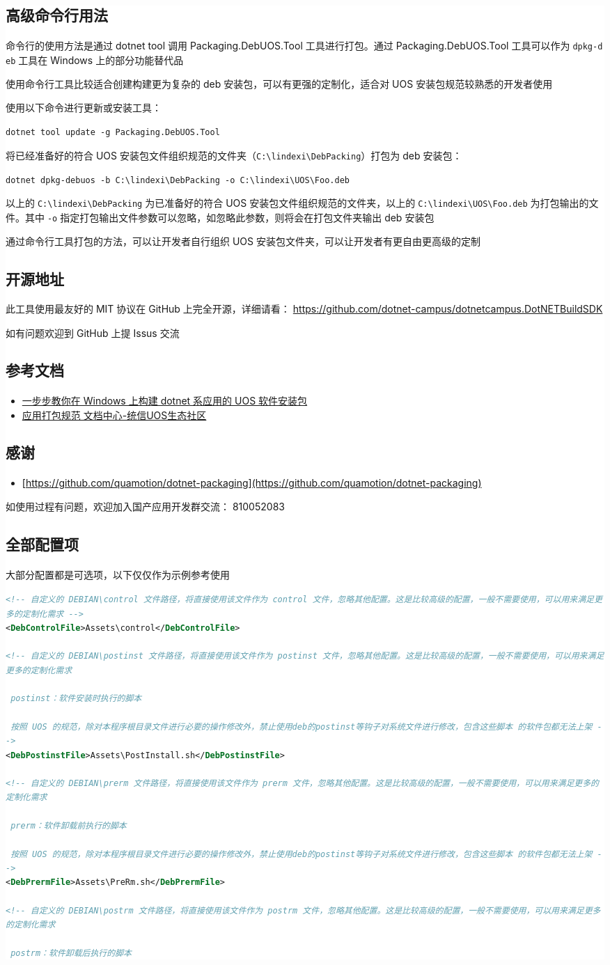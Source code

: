 ## 高级命令行用法

命令行的使用方法是通过 dotnet tool 调用 Packaging.DebUOS.Tool 工具进行打包。通过 Packaging.DebUOS.Tool 工具可以作为 `dpkg-deb` 工具在 Windows 上的部分功能替代品

使用命令行工具比较适合创建构建更为复杂的 deb 安装包，可以有更强的定制化，适合对 UOS 安装包规范较熟悉的开发者使用

使用以下命令进行更新或安装工具：

```
dotnet tool update -g Packaging.DebUOS.Tool
```

将已经准备好的符合 UOS 安装包文件组织规范的文件夹（`C:\lindexi\DebPacking`）打包为 deb 安装包：

```
dotnet dpkg-debuos -b C:\lindexi\DebPacking -o C:\lindexi\UOS\Foo.deb
```

以上的 `C:\lindexi\DebPacking` 为已准备好的符合 UOS 安装包文件组织规范的文件夹，以上的 `C:\lindexi\UOS\Foo.deb` 为打包输出的文件。其中 `-o` 指定打包输出文件参数可以忽略，如忽略此参数，则将会在打包文件夹输出 deb 安装包

通过命令行工具打包的方法，可以让开发者自行组织 UOS 安装包文件夹，可以让开发者有更自由更高级的定制

## 开源地址

此工具使用最友好的 MIT 协议在 GitHub 上完全开源，详细请看： <https://github.com/dotnet-campus/dotnetcampus.DotNETBuildSDK>

如有问题欢迎到 GitHub 上提 Issus 交流

## 参考文档

- [一步步教你在 Windows 上构建 dotnet 系应用的 UOS 软件安装包](https://blog.lindexi.com/post/%E4%B8%80%E6%AD%A5%E6%AD%A5%E6%95%99%E4%BD%A0%E5%9C%A8-Windows-%E4%B8%8A%E6%9E%84%E5%BB%BA-dotnet-%E7%B3%BB%E5%BA%94%E7%94%A8%E7%9A%84-UOS-%E8%BD%AF%E4%BB%B6%E5%AE%89%E8%A3%85%E5%8C%85.html )
- [应用打包规范 文档中心-统信UOS生态社区](https://doc.chinauos.com/content/M7kCi3QB_uwzIp6HyF5J )

## 感谢

- [https://github.com/quamotion/dotnet-packaging](https://github.com/quamotion/dotnet-packaging)

如使用过程有问题，欢迎加入国产应用开发群交流： 810052083

## 全部配置项

大部分配置都是可选项，以下仅仅作为示例参考使用

```xml
<!-- 自定义的 DEBIAN\control 文件路径，将直接使用该文件作为 control 文件，忽略其他配置。这是比较高级的配置，一般不需要使用，可以用来满足更多的定制化需求 -->
<DebControlFile>Assets\control</DebControlFile>

<!-- 自定义的 DEBIAN\postinst 文件路径，将直接使用该文件作为 postinst 文件，忽略其他配置。这是比较高级的配置，一般不需要使用，可以用来满足更多的定制化需求

 postinst：软件安装时执行的脚本

 按照 UOS 的规范，除对本程序根目录文件进行必要的操作修改外，禁止使用deb的postinst等钩子对系统文件进行修改，包含这些脚本 的软件包都无法上架 -->
<DebPostinstFile>Assets\PostInstall.sh</DebPostinstFile>

<!-- 自定义的 DEBIAN\prerm 文件路径，将直接使用该文件作为 prerm 文件，忽略其他配置。这是比较高级的配置，一般不需要使用，可以用来满足更多的定制化需求

 prerm：软件卸载前执行的脚本

 按照 UOS 的规范，除对本程序根目录文件进行必要的操作修改外，禁止使用deb的postinst等钩子对系统文件进行修改，包含这些脚本 的软件包都无法上架 -->
<DebPrermFile>Assets\PreRm.sh</DebPrermFile>

<!-- 自定义的 DEBIAN\postrm 文件路径，将直接使用该文件作为 postrm 文件，忽略其他配置。这是比较高级的配置，一般不需要使用，可以用来满足更多的定制化需求

 postrm：软件卸载后执行的脚本
```